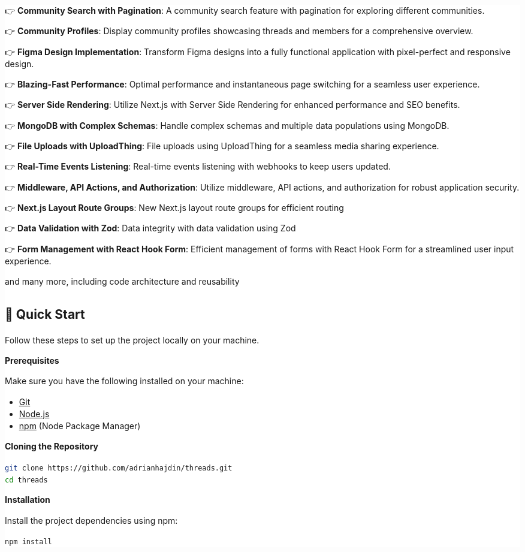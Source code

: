 👉 **Community Search with Pagination**: A community search feature with pagination for exploring different communities.

👉 **Community Profiles**: Display community profiles showcasing threads and members for a comprehensive overview.

👉 **Figma Design Implementation**: Transform Figma designs into a fully functional application with pixel-perfect and responsive design.

👉 **Blazing-Fast Performance**: Optimal performance and instantaneous page switching for a seamless user experience.

👉 **Server Side Rendering**: Utilize Next.js with Server Side Rendering for enhanced performance and SEO benefits.

👉 **MongoDB with Complex Schemas**: Handle complex schemas and multiple data populations using MongoDB.

👉 **File Uploads with UploadThing**: File uploads using UploadThing for a seamless media sharing experience.

👉 **Real-Time Events Listening**: Real-time events listening with webhooks to keep users updated.

👉 **Middleware, API Actions, and Authorization**: Utilize middleware, API actions, and authorization for robust application security.

👉 **Next.js Layout Route Groups**: New Next.js layout route groups for efficient routing

👉 **Data Validation with Zod**: Data integrity with data validation using Zod

👉 **Form Management with React Hook Form**: Efficient management of forms with React Hook Form for a streamlined user input experience.

and many more, including code architecture and reusability 

## <a name="quick-start">🤸 Quick Start</a>

Follow these steps to set up the project locally on your machine.

**Prerequisites**

Make sure you have the following installed on your machine:

- [Git](https://git-scm.com/)
- [Node.js](https://nodejs.org/en)
- [npm](https://www.npmjs.com/) (Node Package Manager)

**Cloning the Repository**

```bash
git clone https://github.com/adrianhajdin/threads.git
cd threads
```

**Installation**

Install the project dependencies using npm:

```bash
npm install
```
